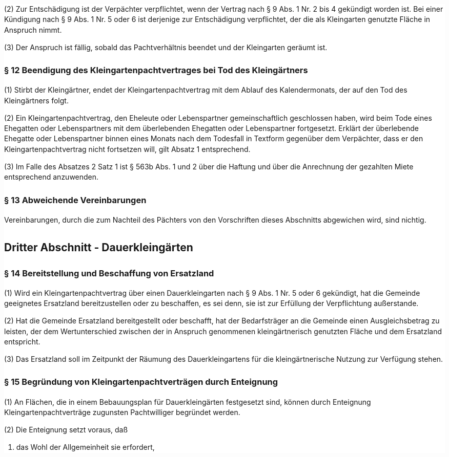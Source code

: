 (2) Zur Entschädigung ist der Verpächter verpflichtet, wenn der Vertrag nach § 9 Abs. 1 Nr. 2 bis 4 gekündigt worden ist. Bei einer Kündigung nach § 9 Abs. 1 Nr. 5 oder 6 ist derjenige zur Entschädigung verpflichtet, der die als Kleingarten genutzte Fläche in Anspruch nimmt.

(3) Der Anspruch ist fällig, sobald das Pachtverhältnis beendet und der Kleingarten geräumt ist.


### § 12 Beendigung des Kleingartenpachtvertrages bei Tod des Kleingärtners

(1) Stirbt der Kleingärtner, endet der Kleingartenpachtvertrag mit dem Ablauf des Kalendermonats, der auf den Tod des Kleingärtners folgt.

(2) Ein Kleingartenpachtvertrag, den Eheleute oder Lebenspartner gemeinschaftlich geschlossen haben, wird beim Tode eines Ehegatten oder Lebenspartners mit dem überlebenden Ehegatten oder Lebenspartner fortgesetzt. Erklärt der überlebende Ehegatte oder Lebenspartner binnen eines Monats nach dem Todesfall in Textform gegenüber dem Verpächter, dass er den Kleingartenpachtvertrag nicht fortsetzen will, gilt Absatz 1 entsprechend.

(3) Im Falle des Absatzes 2 Satz 1 ist
§ 563b Abs. 1 und 2              über die Haftung und über die Anrechnung der gezahlten Miete entsprechend anzuwenden.


### § 13 Abweichende Vereinbarungen

Vereinbarungen, durch die zum Nachteil des Pächters von den Vorschriften dieses Abschnitts abgewichen wird, sind nichtig.


## Dritter Abschnitt - Dauerkleingärten



### § 14 Bereitstellung und Beschaffung von Ersatzland

(1) Wird ein Kleingartenpachtvertrag über einen Dauerkleingarten nach § 9 Abs. 1 Nr. 5 oder 6 gekündigt, hat die Gemeinde geeignetes Ersatzland bereitzustellen oder zu beschaffen, es sei denn, sie ist zur Erfüllung der Verpflichtung außerstande.

(2) Hat die Gemeinde Ersatzland bereitgestellt oder beschafft, hat der Bedarfsträger an die Gemeinde einen Ausgleichsbetrag zu leisten, der dem Wertunterschied zwischen der in Anspruch genommenen kleingärtnerisch genutzten Fläche und dem Ersatzland entspricht.

(3) Das Ersatzland soll im Zeitpunkt der Räumung des Dauerkleingartens für die kleingärtnerische Nutzung zur Verfügung stehen.


### § 15 Begründung von Kleingartenpachtverträgen durch Enteignung

(1) An Flächen, die in einem Bebauungsplan für Dauerkleingärten festgesetzt sind, können durch Enteignung Kleingartenpachtverträge zugunsten Pachtwilliger begründet werden.

(2) Die Enteignung setzt voraus, daß

1.  das Wohl der Allgemeinheit sie erfordert,
